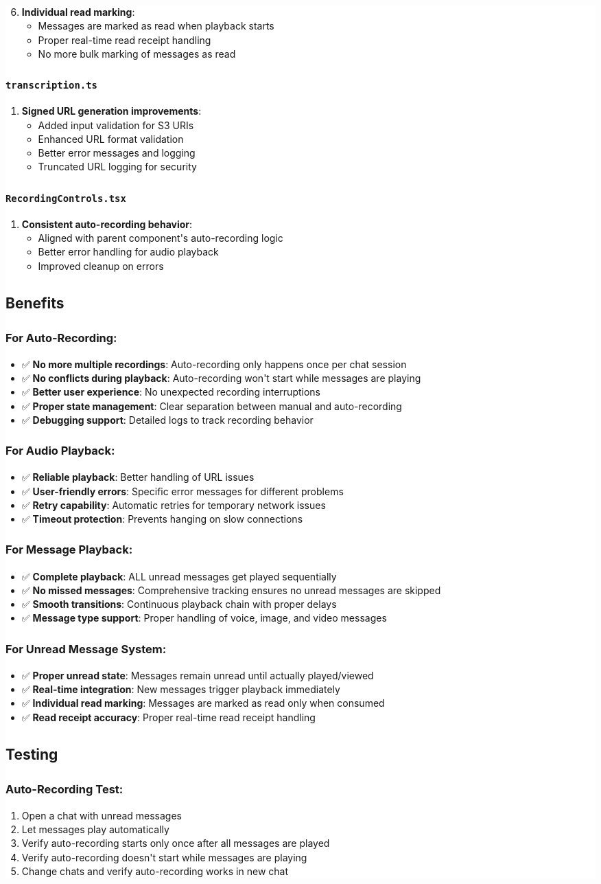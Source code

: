 6. **Individual read marking**:
   - Messages are marked as read when playback starts
   - Proper real-time read receipt handling
   - No more bulk marking of messages as read

### `transcription.ts`
1. **Signed URL generation improvements**:
   - Added input validation for S3 URIs
   - Enhanced URL format validation
   - Better error messages and logging
   - Truncated URL logging for security

### `RecordingControls.tsx`
1. **Consistent auto-recording behavior**:
   - Aligned with parent component's auto-recording logic
   - Better error handling for audio playback
   - Improved cleanup on errors

## Benefits

### For Auto-Recording:
- ✅ **No more multiple recordings**: Auto-recording only happens once per chat session
- ✅ **No conflicts during playback**: Auto-recording won't start while messages are playing
- ✅ **Better user experience**: No unexpected recording interruptions
- ✅ **Proper state management**: Clear separation between manual and auto-recording
- ✅ **Debugging support**: Detailed logs to track recording behavior

### For Audio Playback:
- ✅ **Reliable playback**: Better handling of URL issues
- ✅ **User-friendly errors**: Specific error messages for different problems
- ✅ **Retry capability**: Automatic retries for temporary network issues
- ✅ **Timeout protection**: Prevents hanging on slow connections

### For Message Playback:
- ✅ **Complete playback**: ALL unread messages get played sequentially
- ✅ **No missed messages**: Comprehensive tracking ensures no unread messages are skipped
- ✅ **Smooth transitions**: Continuous playback chain with proper delays
- ✅ **Message type support**: Proper handling of voice, image, and video messages

### For Unread Message System:
- ✅ **Proper unread state**: Messages remain unread until actually played/viewed
- ✅ **Real-time integration**: New messages trigger playback immediately
- ✅ **Individual read marking**: Messages are marked as read only when consumed
- ✅ **Read receipt accuracy**: Proper real-time read receipt handling

## Testing

### Auto-Recording Test:
1. Open a chat with unread messages
2. Let messages play automatically
3. Verify auto-recording starts only once after all messages are played
4. Verify auto-recording doesn't start while messages are playing
5. Change chats and verify auto-recording works in new chat
